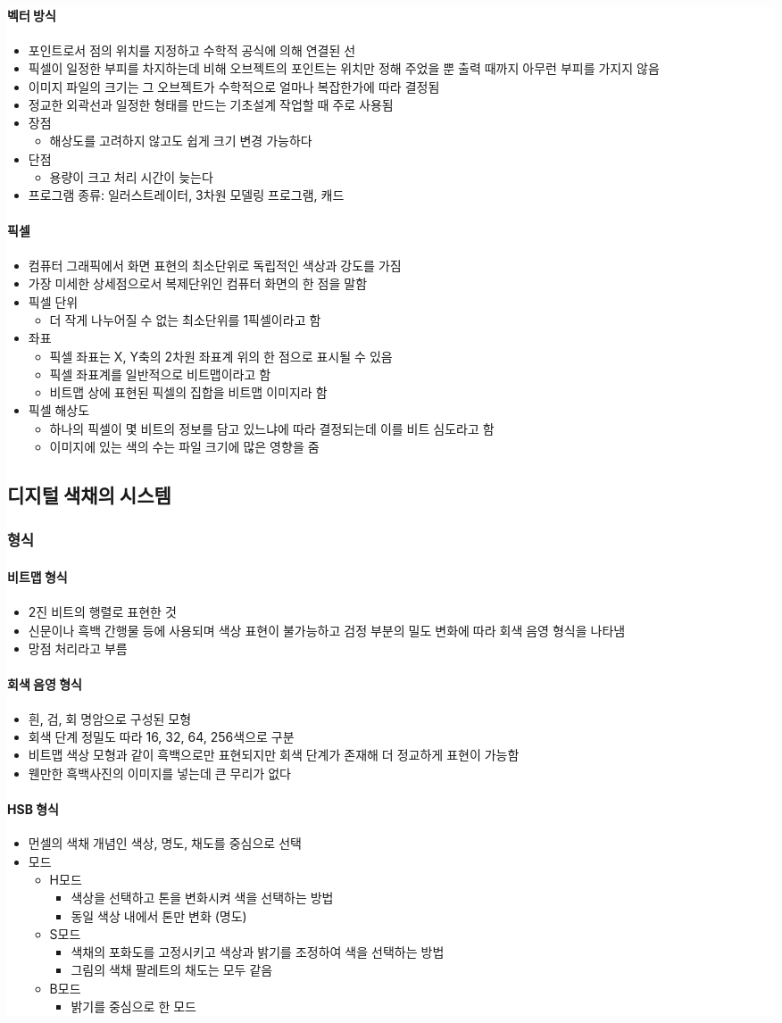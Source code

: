 #### 벡터 방식

- 포인트로서 점의 위치를 지정하고 수학적 공식에 의해 연결된 선
- 픽셀이 일정한 부피를 차지하는데 비해 오브젝트의 포인트는 위치만 정해 주었을 뿐 출력 때까지 아무런 부피를 가지지 않음
- 이미지 파일의 크기는 그 오브젝트가 수학적으로 얼마나 복잡한가에 따라 결정됨
- 정교한 외곽선과 일정한 형태를 만드는 기초설계 작업할 때 주로 사용됨
- 장점
  - 해상도를 고려하지 않고도 쉽게 크기 변경 가능하다
- 단점
  - 용량이 크고 처리 시간이 늦는다
- 프로그램 종류: 일러스트레이터, 3차원 모델링 프로그램, 캐드

#### 픽셀

- 컴퓨터 그래픽에서 화면 표현의 최소단위로 독립적인 색상과 강도를 가짐
- 가장 미세한 상세점으로서 복제단위인 컴퓨터 화면의 한 점을 말함
- 픽셀 단위
  - 더 작게 나누어질 수 없는 최소단위를 1픽셀이라고 함
- 좌표
  - 픽셀 좌표는 X, Y축의 2차원 좌표계 위의 한 점으로 표시될 수 있음
  - 픽셀 좌표계를 일반적으로 비트맵이라고 함
  - 비트맵 상에 표현된 픽셀의 집합을 비트맵 이미지라 함
- 픽셀 해상도
  - 하나의 픽셀이 몇 비트의 정보를 담고 있느냐에 따라 결정되는데 이를 비트 심도라고 함
  - 이미지에 있는 색의 수는 파일 크기에 많은 영향을 줌

## 디지털 색채의 시스템

### 형식

#### 비트맵 형식

- 2진 비트의 행렬로 표현한 것
- 신문이나 흑백 간행물 등에 사용되며 색상 표현이 불가능하고 검정 부분의 밀도 변화에 따라 회색 음영 형식을 나타냄
- 망점 처리라고 부름

#### 회색 음영 형식

- 흰, 검, 회 명암으로 구성된 모형
- 회색 단계 정밀도 따라 16, 32, 64, 256색으로 구분
- 비트맵 색상 모형과 같이 흑백으로만 표현되지만 회색 단계가 존재해 더 정교하게 표현이 가능함
- 웬만한 흑백사진의 이미지를 넣는데 큰 무리가 없다

#### HSB 형식

- 먼셀의 색채 개념인 색상, 명도, 채도를 중심으로 선택
- 모드
  - H모드
    - 색상을 선택하고 톤을 변화시켜 색을 선택하는 방법
    - 동일 색상 내에서 톤만 변화 (명도)
  - S모드
    - 색채의 포화도를 고정시키고 색상과 밝기를 조정하여 색을 선택하는 방법
    - 그림의 색채 팔레트의 채도는 모두 같음
  - B모드
    - 밝기를 중심으로 한 모드
